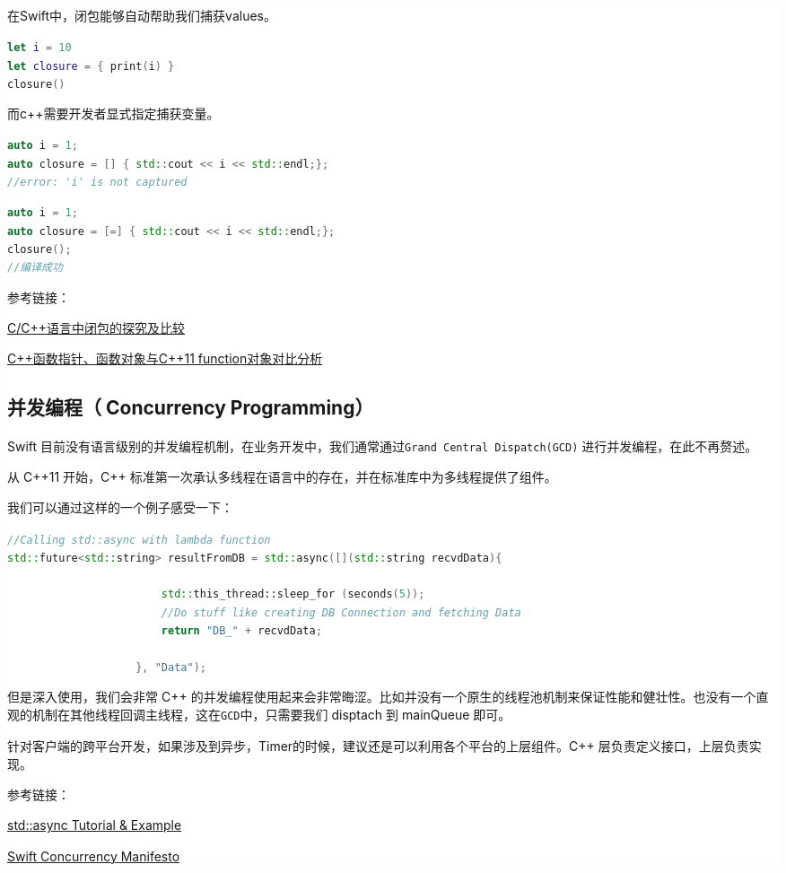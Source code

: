 在Swift中，闭包能够自动帮助我们捕获values。

```swift
let i = 10
let closure = { print(i) }
closure()
```

而c++需要开发者显式指定捕获变量。

```c++
auto i = 1;
auto closure = [] { std::cout << i << std::endl;};
//error: 'i' is not captured
```

```c++
auto i = 1;
auto closure = [=] { std::cout << i << std::endl;};
closure();
//编译成功
```



参考链接：

[C/C++语言中闭包的探究及比较](https://coolshell.cn/articles/8309.html)

[C++函数指针、函数对象与C++11 function对象对比分析](https://blog.csdn.net/skillart/article/details/52336303)

[](http://www.modernescpp.com/index.php/first-class-functions)


<h2 id="7">并发编程（ Concurrency Programming）</h2>

Swift 目前没有语言级别的并发编程机制，在业务开发中，我们通常通过`Grand Central Dispatch(GCD)` 进行并发编程，在此不再赘述。

从 C++11 开始，C++ 标准第一次承认多线程在语言中的存在，并在标准库中为多线程提供了组件。

我们可以通过这样的一个例子感受一下：

```c++
//Calling std::async with lambda function
std::future<std::string> resultFromDB = std::async([](std::string recvdData){
 
						std::this_thread::sleep_for (seconds(5));
						//Do stuff like creating DB Connection and fetching Data
						return "DB_" + recvdData;
 
					}, "Data");
```

但是深入使用，我们会非常 C++ 的并发编程使用起来会非常晦涩。比如并没有一个原生的线程池机制来保证性能和健壮性。也没有一个直观的机制在其他线程回调主线程，这在`GCD`中，只需要我们 disptach 到 mainQueue 即可。

针对客户端的跨平台开发，如果涉及到异步，Timer的时候，建议还是可以利用各个平台的上层组件。C++ 层负责定义接口，上层负责实现。

参考链接：

[std::async Tutorial & Example](https://thispointer.com/c11-multithreading-part-9-stdasync-tutorial-example/)

[Swift Concurrency Manifesto](https://gist.github.com/lattner/31ed37682ef1576b16bca1432ea9f782)
